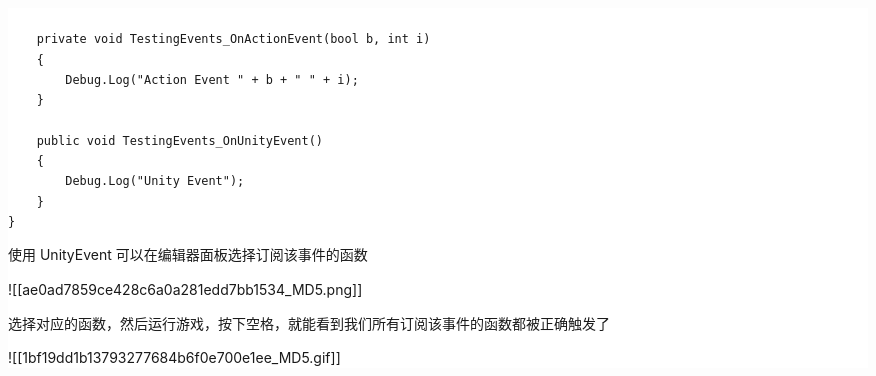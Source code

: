 ```

    private void TestingEvents_OnActionEvent(bool b, int i)  
    {  
        Debug.Log("Action Event " + b + " " + i);  
    }

    public void TestingEvents_OnUnityEvent()
    {
        Debug.Log("Unity Event");
    }
}
```

使用 UnityEvent 可以在编辑器面板选择订阅该事件的函数

![[ae0ad7859ce428c6a0a281edd7bb1534_MD5.png]]

选择对应的函数，然后运行游戏，按下空格，就能看到我们所有订阅该事件的函数都被正确触发了

![[1bf19dd1b13793277684b6f0e700e1ee_MD5.gif]]